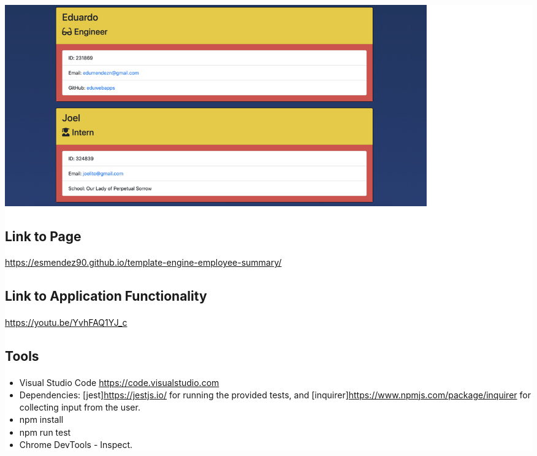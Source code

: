 <img src="images/template-2.png" alt="Engine Employee Summary" width="80%" height="75%">

## Link to Page

<https://esmendez90.github.io/template-engine-employee-summary/>

## Link to Application Functionality

<https://youtu.be/YvhFAQ1YJ_c>

## Tools

* Visual Studio Code <https://code.visualstudio.com>
* Dependencies: [jest]<https://jestjs.io/> for running the provided tests, and [inquirer]<https://www.npmjs.com/package/inquirer> for collecting input from the user.
* npm install
* npm run test
* Chrome DevTools - Inspect.
 